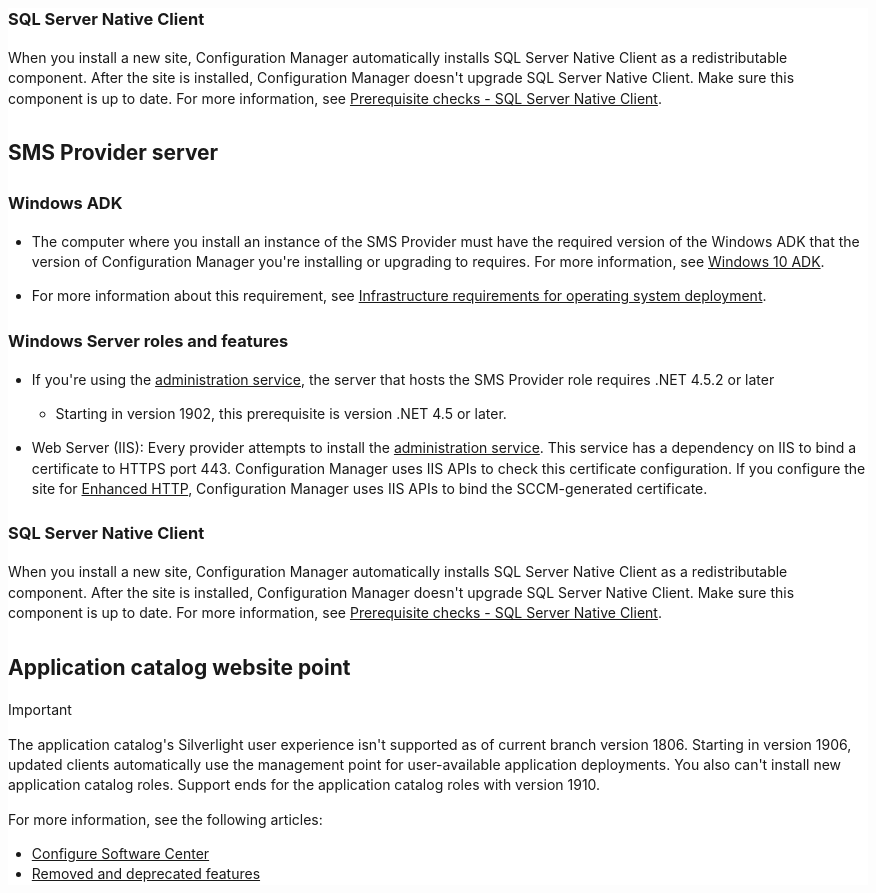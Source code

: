 ### SQL Server Native Client

When you install a new site, Configuration Manager automatically installs SQL Server Native Client as a redistributable component. After the site is installed, Configuration Manager doesn't upgrade SQL Server Native Client. Make sure this component is up to date. For more information, see [Prerequisite checks - SQL Server Native Client](/sccm/core/servers/deploy/install/list-of-prerequisite-checks#sql-server-native-client).


## <a name="bkmk_2012smsprovpreq"></a> SMS Provider server  

### Windows ADK

- The computer where you install an instance of the SMS Provider must have the required version of the Windows ADK that the version of Configuration Manager you're installing or upgrading to requires. For more information, see [Windows 10 ADK](/sccm/core/plan-design/configs/support-for-windows-10#windows-10-adk).  

- For more information about this requirement, see [Infrastructure requirements for operating system deployment](/sccm/osd/plan-design/infrastructure-requirements-for-operating-system-deployment).  

### Windows Server roles and features

- If you're using the [administration service](/sccm/core/plan-design/hierarchy/plan-for-the-sms-provider#bkmk_admin-service), the server that hosts the SMS Provider role requires .NET 4.5.2 or later  
    - Starting in version 1902, this prerequisite is version .NET 4.5 or later.

- Web Server (IIS): Every provider attempts to install the [administration service](/sccm/core/plan-design/hierarchy/plan-for-the-sms-provider#bkmk_admin-service). This service has a dependency on IIS to bind a certificate to HTTPS port 443. Configuration Manager uses IIS APIs to check this certificate configuration. If you configure the site for [Enhanced HTTP](/sccm/core/plan-design/hierarchy/enhanced-http), Configuration Manager uses IIS APIs to bind the SCCM-generated certificate.

### SQL Server Native Client

When you install a new site, Configuration Manager automatically installs SQL Server Native Client as a redistributable component. After the site is installed, Configuration Manager doesn't upgrade SQL Server Native Client. Make sure this component is up to date. For more information, see [Prerequisite checks - SQL Server Native Client](/sccm/core/servers/deploy/install/list-of-prerequisite-checks#sql-server-native-client).


## <a name="bkmk_2012acwspreq"></a> Application catalog website point  

> [!Important]  
> The application catalog's Silverlight user experience isn't supported as of current branch version 1806. Starting in version 1906, updated clients automatically use the management point for user-available application deployments. You also can't install new application catalog roles. Support ends for the application catalog roles with version 1910.  
>
> For more information, see the following articles:
>
> - [Configure Software Center](/sccm/apps/plan-design/plan-for-software-center#bkmk_userex)
> - [Removed and deprecated features](/sccm/core/plan-design/changes/deprecated/removed-and-deprecated-cmfeatures)  
